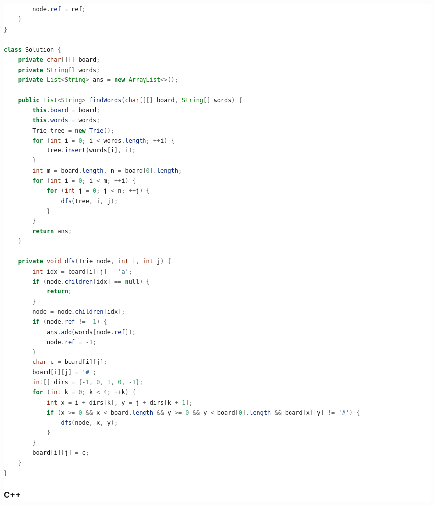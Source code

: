 ```java
        node.ref = ref;
    }
}

class Solution {
    private char[][] board;
    private String[] words;
    private List<String> ans = new ArrayList<>();

    public List<String> findWords(char[][] board, String[] words) {
        this.board = board;
        this.words = words;
        Trie tree = new Trie();
        for (int i = 0; i < words.length; ++i) {
            tree.insert(words[i], i);
        }
        int m = board.length, n = board[0].length;
        for (int i = 0; i < m; ++i) {
            for (int j = 0; j < n; ++j) {
                dfs(tree, i, j);
            }
        }
        return ans;
    }

    private void dfs(Trie node, int i, int j) {
        int idx = board[i][j] - 'a';
        if (node.children[idx] == null) {
            return;
        }
        node = node.children[idx];
        if (node.ref != -1) {
            ans.add(words[node.ref]);
            node.ref = -1;
        }
        char c = board[i][j];
        board[i][j] = '#';
        int[] dirs = {-1, 0, 1, 0, -1};
        for (int k = 0; k < 4; ++k) {
            int x = i + dirs[k], y = j + dirs[k + 1];
            if (x >= 0 && x < board.length && y >= 0 && y < board[0].length && board[x][y] != '#') {
                dfs(node, x, y);
            }
        }
        board[i][j] = c;
    }
}
```

### **C++**

